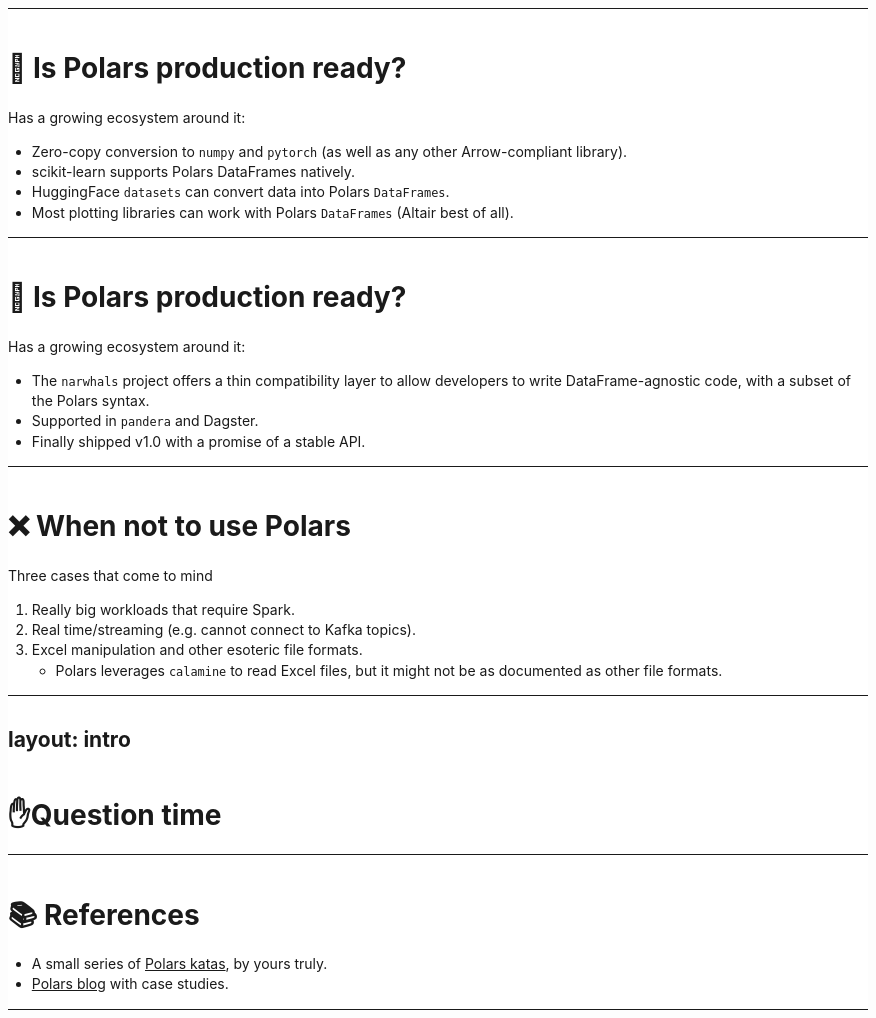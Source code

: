</v-clicks>


---

# 🧪 Is Polars production ready?
Has a growing ecosystem around it:

<v-clicks>

* Zero-copy conversion to `numpy` and `pytorch` (as well as any other Arrow-compliant library).
* scikit-learn supports Polars DataFrames natively.
* HuggingFace `datasets` can convert data into Polars `DataFrames`.
* Most plotting libraries can work with Polars `DataFrames` (Altair best of all).


</v-clicks>

---

# 🧪 Is Polars production ready?
Has a growing ecosystem around it:

* The `narwhals` project offers a thin compatibility layer to allow developers to write DataFrame-agnostic code, with a subset of the Polars syntax.
* Supported in `pandera` and Dagster.
* Finally shipped v1.0 with a promise of a stable API.

---

# ❌ When not to use Polars
Three cases that come to mind

1. Really big workloads that require Spark.
2. Real time/streaming (e.g. cannot connect to Kafka topics).
3. Excel manipulation and other esoteric file formats.
    * Polars leverages `calamine` to read Excel files, but it might not be as documented as other file formats.

---
layout: intro
---

# ✋Question time

---

# 📚 References

* A small series of [Polars katas](https://github.com/baggiponte/polars-katas), by yours truly.
* [Polars blog](https://pola.rs/posts/) with case studies.

---